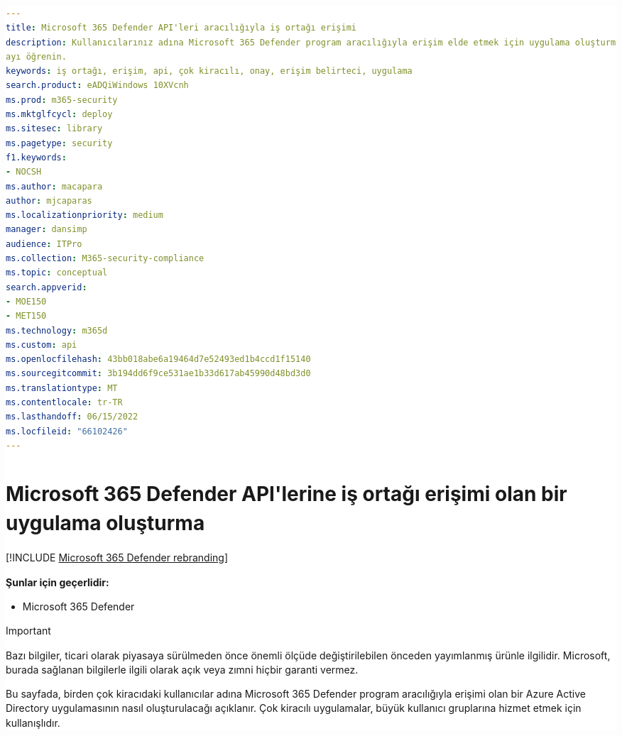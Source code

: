 ```yaml
---
title: Microsoft 365 Defender API'leri aracılığıyla iş ortağı erişimi
description: Kullanıcılarınız adına Microsoft 365 Defender program aracılığıyla erişim elde etmek için uygulama oluşturmayı öğrenin.
keywords: iş ortağı, erişim, api, çok kiracılı, onay, erişim belirteci, uygulama
search.product: eADQiWindows 10XVcnh
ms.prod: m365-security
ms.mktglfcycl: deploy
ms.sitesec: library
ms.pagetype: security
f1.keywords:
- NOCSH
ms.author: macapara
author: mjcaparas
ms.localizationpriority: medium
manager: dansimp
audience: ITPro
ms.collection: M365-security-compliance
ms.topic: conceptual
search.appverid:
- MOE150
- MET150
ms.technology: m365d
ms.custom: api
ms.openlocfilehash: 43bb018abe6a19464d7e52493ed1b4ccd1f15140
ms.sourcegitcommit: 3b194dd6f9ce531ae1b33d617ab45990d48bd3d0
ms.translationtype: MT
ms.contentlocale: tr-TR
ms.lasthandoff: 06/15/2022
ms.locfileid: "66102426"
---
```

# <a name="create-an-app-with-partner-access-to-microsoft-365-defender-apis"></a>Microsoft 365 Defender API'lerine iş ortağı erişimi olan bir uygulama oluşturma

[!INCLUDE [Microsoft 365 Defender rebranding](../includes/microsoft-defender.md)]

**Şunlar için geçerlidir:**

- Microsoft 365 Defender

> [!IMPORTANT]
> Bazı bilgiler, ticari olarak piyasaya sürülmeden önce önemli ölçüde değiştirilebilen önceden yayımlanmış ürünle ilgilidir. Microsoft, burada sağlanan bilgilerle ilgili olarak açık veya zımni hiçbir garanti vermez.

Bu sayfada, birden çok kiracıdaki kullanıcılar adına Microsoft 365 Defender program aracılığıyla erişimi olan bir Azure Active Directory uygulamasının nasıl oluşturulacağı açıklanır. Çok kiracılı uygulamalar, büyük kullanıcı gruplarına hizmet etmek için kullanışlıdır.
